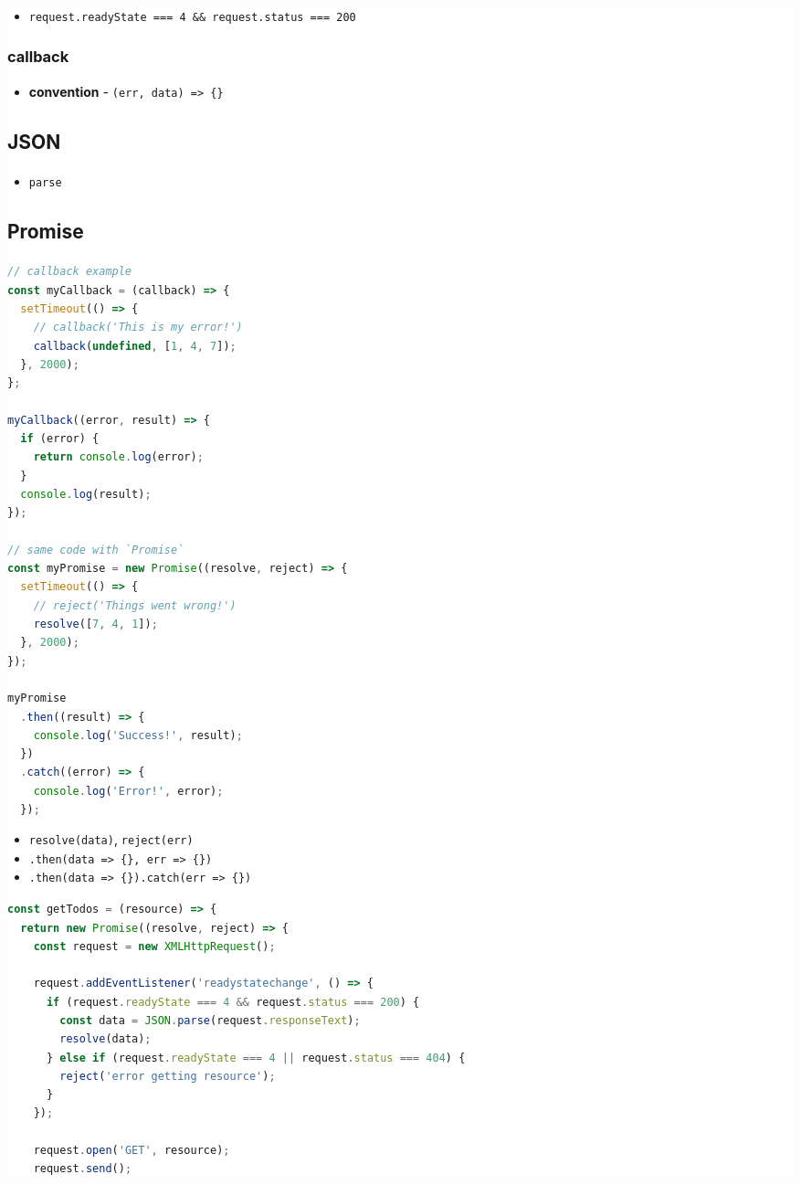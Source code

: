 - `request.readyState === 4 && request.status === 200`

### callback

- **convention** - `(err, data) => {}`

## JSON

- `parse`

## Promise

```javascript
// callback example
const myCallback = (callback) => {
  setTimeout(() => {
    // callback('This is my error!')
    callback(undefined, [1, 4, 7]);
  }, 2000);
};

myCallback((error, result) => {
  if (error) {
    return console.log(error);
  }
  console.log(result);
});

// same code with `Promise`
const myPromise = new Promise((resolve, reject) => {
  setTimeout(() => {
    // reject('Things went wrong!')
    resolve([7, 4, 1]);
  }, 2000);
});

myPromise
  .then((result) => {
    console.log('Success!', result);
  })
  .catch((error) => {
    console.log('Error!', error);
  });
```

- `resolve(data)`, `reject(err)`
- `.then(data => {}, err => {})`
- `.then(data => {}).catch(err => {})`

```javascript
const getTodos = (resource) => {
  return new Promise((resolve, reject) => {
    const request = new XMLHttpRequest();

    request.addEventListener('readystatechange', () => {
      if (request.readyState === 4 && request.status === 200) {
        const data = JSON.parse(request.responseText);
        resolve(data);
      } else if (request.readyState === 4 || request.status === 404) {
        reject('error getting resource');
      }
    });

    request.open('GET', resource);
    request.send();
```